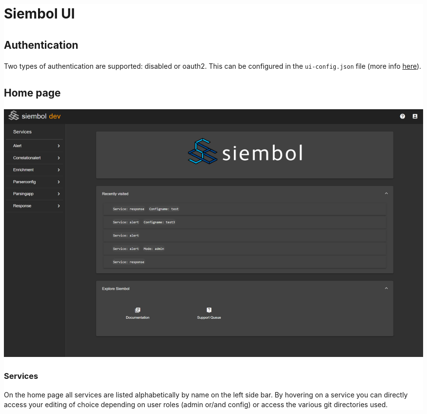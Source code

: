 # Siembol UI
## Authentication
Two types of authentication are supported: disabled or oauth2. This can be configured in the `ui-config.json` file (more info [here](../services/how-tos/how_to_set_up_service_in_config_editor_rest.md)).
## Home page
![image](screenshots/home_page.png)
### Services
On the home page all services are listed alphabetically by name on the left side bar. By hovering on a service you can directly access your editing of choice depending on user roles (admin or/and config) or access the various git directories used.

<p align="center">